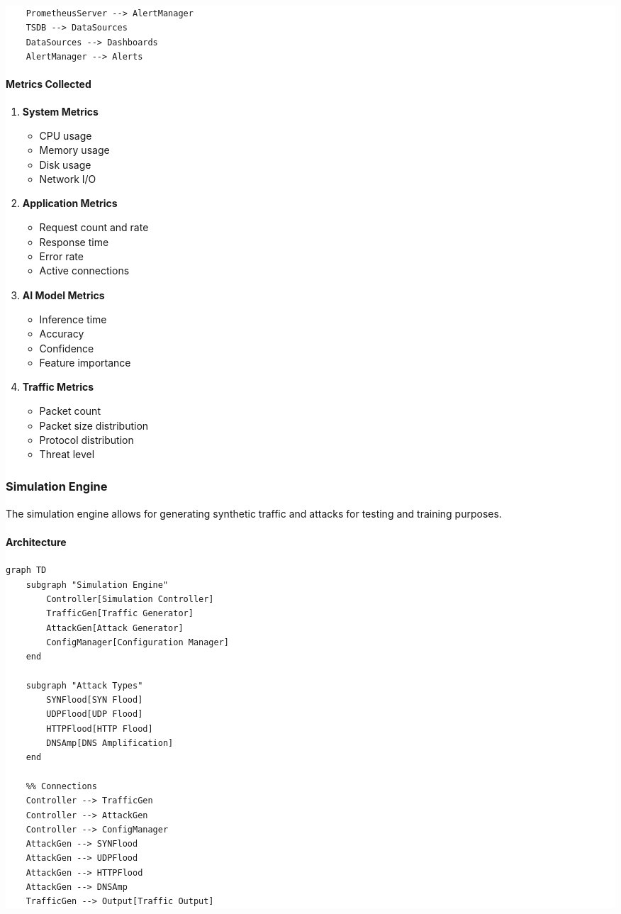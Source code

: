 ```mermaid
    PrometheusServer --> AlertManager
    TSDB --> DataSources
    DataSources --> Dashboards
    AlertManager --> Alerts
```

#### Metrics Collected

1. **System Metrics**

   - CPU usage
   - Memory usage
   - Disk usage
   - Network I/O

2. **Application Metrics**

   - Request count and rate
   - Response time
   - Error rate
   - Active connections

3. **AI Model Metrics**

   - Inference time
   - Accuracy
   - Confidence
   - Feature importance

4. **Traffic Metrics**
   - Packet count
   - Packet size distribution
   - Protocol distribution
   - Threat level

### Simulation Engine

The simulation engine allows for generating synthetic traffic and attacks for testing and training purposes.

#### Architecture

```mermaid
graph TD
    subgraph "Simulation Engine"
        Controller[Simulation Controller]
        TrafficGen[Traffic Generator]
        AttackGen[Attack Generator]
        ConfigManager[Configuration Manager]
    end

    subgraph "Attack Types"
        SYNFlood[SYN Flood]
        UDPFlood[UDP Flood]
        HTTPFlood[HTTP Flood]
        DNSAmp[DNS Amplification]
    end

    %% Connections
    Controller --> TrafficGen
    Controller --> AttackGen
    Controller --> ConfigManager
    AttackGen --> SYNFlood
    AttackGen --> UDPFlood
    AttackGen --> HTTPFlood
    AttackGen --> DNSAmp
    TrafficGen --> Output[Traffic Output]
```